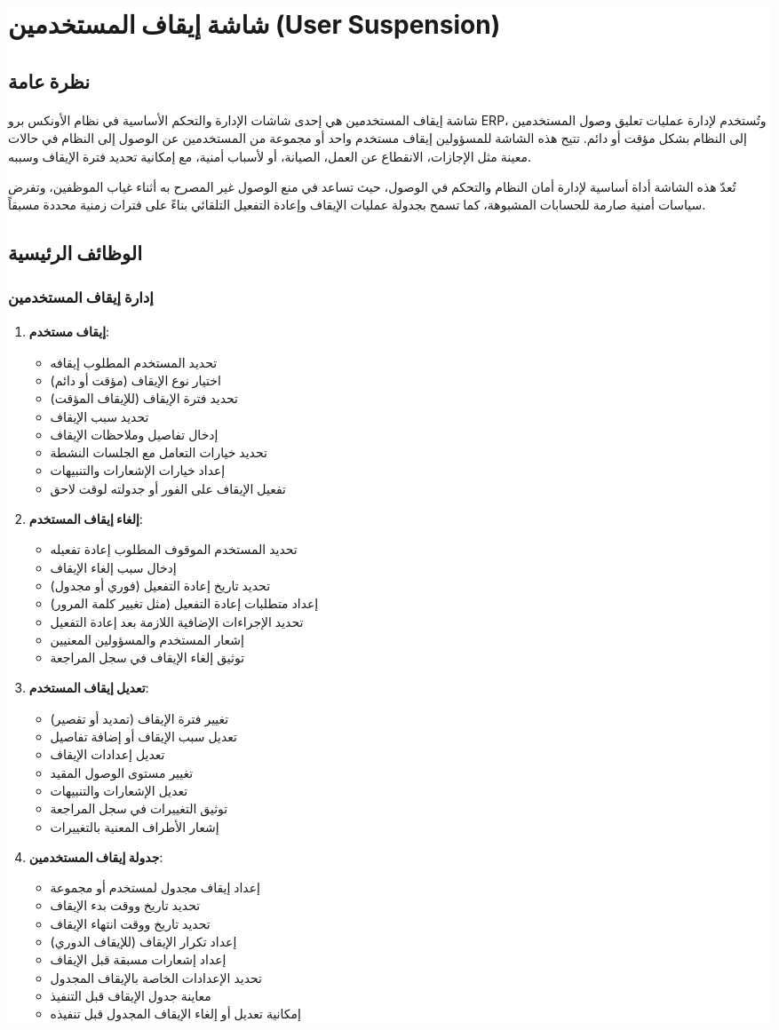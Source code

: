 # شاشة إيقاف المستخدمين (User Suspension)

## نظرة عامة
شاشة إيقاف المستخدمين هي إحدى شاشات الإدارة والتحكم الأساسية في نظام الأونكس برو ERP، وتُستخدم لإدارة عمليات تعليق وصول المستخدمين إلى النظام بشكل مؤقت أو دائم. تتيح هذه الشاشة للمسؤولين إيقاف مستخدم واحد أو مجموعة من المستخدمين عن الوصول إلى النظام في حالات معينة مثل الإجازات، الانقطاع عن العمل، الصيانة، أو لأسباب أمنية، مع إمكانية تحديد فترة الإيقاف وسببه.

تُعدّ هذه الشاشة أداة أساسية لإدارة أمان النظام والتحكم في الوصول، حيث تساعد في منع الوصول غير المصرح به أثناء غياب الموظفين، وتفرض سياسات أمنية صارمة للحسابات المشبوهة، كما تسمح بجدولة عمليات الإيقاف وإعادة التفعيل التلقائي بناءً على فترات زمنية محددة مسبقاً.

## الوظائف الرئيسية

### إدارة إيقاف المستخدمين
1. **إيقاف مستخدم**:
   - تحديد المستخدم المطلوب إيقافه
   - اختيار نوع الإيقاف (مؤقت أو دائم)
   - تحديد فترة الإيقاف (للإيقاف المؤقت)
   - تحديد سبب الإيقاف
   - إدخال تفاصيل وملاحظات الإيقاف
   - تحديد خيارات التعامل مع الجلسات النشطة
   - إعداد خيارات الإشعارات والتنبيهات
   - تفعيل الإيقاف على الفور أو جدولته لوقت لاحق

2. **إلغاء إيقاف المستخدم**:
   - تحديد المستخدم الموقوف المطلوب إعادة تفعيله
   - إدخال سبب إلغاء الإيقاف
   - تحديد تاريخ إعادة التفعيل (فوري أو مجدول)
   - إعداد متطلبات إعادة التفعيل (مثل تغيير كلمة المرور)
   - تحديد الإجراءات الإضافية اللازمة بعد إعادة التفعيل
   - إشعار المستخدم والمسؤولين المعنيين
   - توثيق إلغاء الإيقاف في سجل المراجعة

3. **تعديل إيقاف المستخدم**:
   - تغيير فترة الإيقاف (تمديد أو تقصير)
   - تعديل سبب الإيقاف أو إضافة تفاصيل
   - تعديل إعدادات الإيقاف
   - تغيير مستوى الوصول المقيد
   - تعديل الإشعارات والتنبيهات
   - توثيق التغييرات في سجل المراجعة
   - إشعار الأطراف المعنية بالتغييرات

4. **جدولة إيقاف المستخدمين**:
   - إعداد إيقاف مجدول لمستخدم أو مجموعة
   - تحديد تاريخ ووقت بدء الإيقاف
   - تحديد تاريخ ووقت انتهاء الإيقاف
   - إعداد تكرار الإيقاف (للإيقاف الدوري)
   - إعداد إشعارات مسبقة قبل الإيقاف
   - تحديد الإعدادات الخاصة بالإيقاف المجدول
   - معاينة جدول الإيقاف قبل التنفيذ
   - إمكانية تعديل أو إلغاء الإيقاف المجدول قبل تنفيذه
